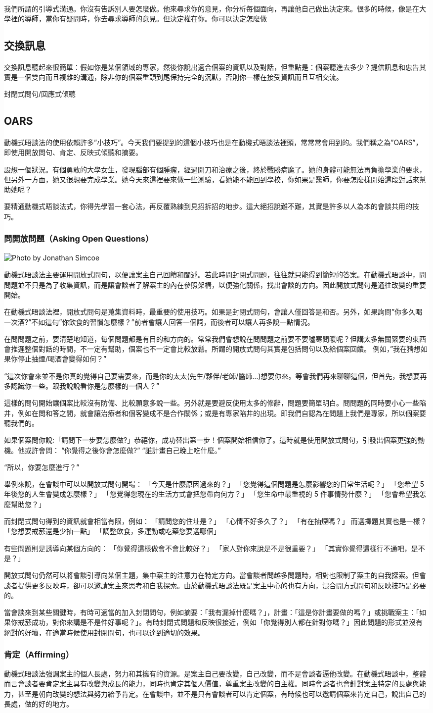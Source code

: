 我們所謂的引導式溝通。你沒有告訴別人要怎麼做。他來尋求你的意見，你分析每個面向，再讓他自己做出決定來。很多的時候，像是在大學裡的導師，當你有疑問時，你去尋求導師的意見。但決定權在你。你可以決定怎麼做

交換訊息
--------

交換訊息聽起來很簡單：假如你是某個領域的專家，然後你說出適合個案的資訊以及對話，但重點是：個案聽進去多少？提供訊息和忠告其實是一個雙向而且複雜的溝通，除非你的個案重頭到尾保持完全的沉默，否則你一樣在接受資訊而且互相交流。

封閉式問句/回應式傾聽

OARS
----

動機式晤談法的使用依賴許多”小技巧”。今天我們要提到的這個小技巧也是在動機式晤談法裡頭，常常常會用到的。我們稱之為”OARS”，即使用開放問句、肯定、反映式傾聽和摘要。

設想一個狀況。有個勇敢的大學女生，發現腦部有個腫瘤，經過開刀和治療之後，終於戰勝病魔了。她的身體可能無法再負擔學業的要求，但另外一方面，她又很想要完成學業。她今天來這裡要來做一些測驗，看她能不能回到學校，你如果是醫師，你要怎麼樣開始這段對話來幫助她呢？

要精通動機式晤談法式，你得先學習一套心法，再反覆熟練到見招拆招的地步。這大絕招說難不難，其實是許多以人為本的會談共用的技巧。

### 問開放問題（Asking Open Questions）

![Photo by Jonathan Simcoe](https://i.imgur.com/WJEN5Rh.jpg)

動機式晤談法主要運用開放式問句，以便讓案主自己回饋和闡述。若此時問封閉式問題，往往就只能得到簡短的答案。在動機式晤談中，問問題並不只是為了收集資訊，而是讓會談者了解案主的內在參照架構，以便強化關係，找出會談的方向。因此開放式問句是通往改變的重要開始。

在動機式晤談法裡，開放式問句是蒐集資料時，最重要的使用技巧。如果是封閉式問句，會讓人僅回答是和否。另外，如果詢問”你多久喝一次酒?”不如這句”你飲食的習慣怎麼樣？”前者會讓人回答一個詞，而後者可以讓人再多說一點情況。

在問問題之前，要清楚地知道，每個問題都是有目的和方向的。常常我們會想說在問問題之前要不要噓寒問暖呢？但講太多無關緊要的東西會推遲整個對話的時間，不一定有幫助，個案也不一定會比較放鬆。所謂的開放式問句其實是包括問句以及給個案回饋。 例如，”我在猜想如果你停止抽煙/喝酒會變得如何？”

“這次你會來並不是你真的覺得自己要需要來，而是你的太太(先生/夥伴/老師/醫師...)想要你來。等會我們再來聊聊這個，但首先，我想要再多認識你一些。跟我說說看你是怎麼樣的一個人？”

這樣的問句開始讓個案比較沒有防備、比較願意多說一些。另外就是要避反使用太多的修辭，問題要簡單明白。問問題的同時要小心一些陷井，例如在問和答之間，就會讓治療者和個客變成不是合作關係；或是有專家陷井的出現。即我們自認為在問題上我們是專家，所以個案要聽我們的。

如果個案問你說:「請問下一步要怎麼做?」恭禧你，成功替出第一步！個案開始相信你了。這時就是使用開放式問句，引發出個案更強的動機。他或許會問： “你覺得之後你會怎麼做?” “誰計畫自己晚上吃什麼。”

“所以，你要怎麼進行？”

舉例來說，在會談中可以以開放式問句開場： 「今天是什麼原因過來的？」 「您覺得這個問題是怎麼影響您的日常生活呢？」 「您希望 5 年後您的人生會變成怎麼樣？」 「您覺得您現在的生活方式會把您帶向何方？」 「您生命中最重視的 5 件事情勢什麼？」 「您會希望我怎麼幫助您？」

而封閉式問句得到的資訊就會相當有限，例如： 「請問您的住址是？」 「心情不好多久了？」 「有在抽煙嗎？」 而選擇題其實也是一樣？ 「您想要戒菸還是少抽一點」 「調整飲食，多運動或吃藥您要選哪個」

有些問題則是誘導向某個方向的： 「你覺得這樣做會不會比較好？」 「家人對你來說是不是很重要？」 「其實你覺得這樣行不通吧，是不是？」

開放式問句仍然可以將會談引導向某個主題，集中案主的注意力在特定方向。當會談者問越多問題時，相對也限制了案主的自我探索。但會談者提供更多反映時，卻可以邀請案主來思考和自我探索。由於動機式晤談法既是案主中心的也有方向，混合開方式問句和反映技巧是必要的。

當會談來到某些關鍵時，有時可適當的加入封閉問句，例如摘要：「我有漏掉什麼嗎？」，計畫：「這是你計畫要做的嗎？」或挑戰案主：「如果你戒菸成功，對你來講是不是件好事呢？」。有時封閉式問題和反映很接近，例如「你覺得別人都在針對你嗎？」因此問題的形式並沒有絕對的好壞，在適當時候使用封閉問句，也可以達到適切的效果。

### 肯定（Affirming）

動機式晤談法強調案主的個人長處，努力和其擁有的資源。是案主自己要改變，自己改變，而不是會談者逼他改變。在動機式晤談中，整體而言會談者要肯定案主具有改變與成長的能力，同時也肯定其個人價值，尊重案主改變的自主權。同時會談者也會針對案主特定的長處與能力，甚至是朝向改變的想法與努力給予肯定。在會談中，並不是只有會談者可以肯定個案，有時候也可以邀請個案來肯定自己，說出自己的長處，做的好的地方。
